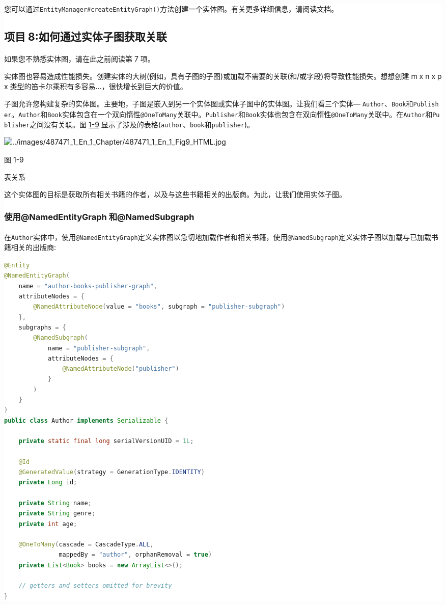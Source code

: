 您可以通过`EntityManager#createEntityGraph()`方法创建一个实体图。有关更多详细信息，请阅读文档。

## 项目 8:如何通过实体子图获取关联

如果您不熟悉实体图，请在此之前阅读第 7 项。

实体图也容易造成性能损失。创建实体的大树(例如，具有子图的子图)或加载不需要的关联(和/或字段)将导致性能损失。想想创建 m x n x p x 类型的笛卡尔乘积有多容易...，很快增长到巨大的价值。

子图允许您构建复杂的实体图。主要地，子图是嵌入到另一个实体图或实体子图中的实体图。让我们看三个实体— `Author`、`Book`和`Publisher`。`Author`和`Book`实体包含在一个双向惰性`@OneToMany`关联中。`Publisher`和`Book`实体也包含在双向惰性`@OneToMany`关联中。在`Author`和`Publisher`之间没有关联。图 [1-9](#Fig9) 显示了涉及的表格(`author`、`book`和`publisher`)。

![../images/487471_1_En_1_Chapter/487471_1_En_1_Fig9_HTML.jpg](../images/487471_1_En_1_Chapter/487471_1_En_1_Fig9_HTML.jpg)

图 1-9

表关系

这个实体图的目标是获取所有相关书籍的作者，以及与这些书籍相关的出版商。为此，让我们使用实体子图。

### 使用@NamedEntityGraph 和@NamedSubgraph

在`Author`实体中，使用`@NamedEntityGraph`定义实体图以急切地加载作者和相关书籍，使用`@NamedSubgraph`定义实体子图以加载与已加载书籍相关的出版商:

```java
@Entity
@NamedEntityGraph(
    name = "author-books-publisher-graph",
    attributeNodes = {
        @NamedAttributeNode(value = "books", subgraph = "publisher-subgraph")
    },
    subgraphs = {
        @NamedSubgraph(
            name = "publisher-subgraph",
            attributeNodes = {
                @NamedAttributeNode("publisher")
            }
        )
    }
)
public class Author implements Serializable {

    private static final long serialVersionUID = 1L;

    @Id
    @GeneratedValue(strategy = GenerationType.IDENTITY)
    private Long id;

    private String name;
    private String genre;
    private int age;

    @OneToMany(cascade = CascadeType.ALL,
               mappedBy = "author", orphanRemoval = true)
    private List<Book> books = new ArrayList<>();

    // getters and setters omitted for brevity
}

```
